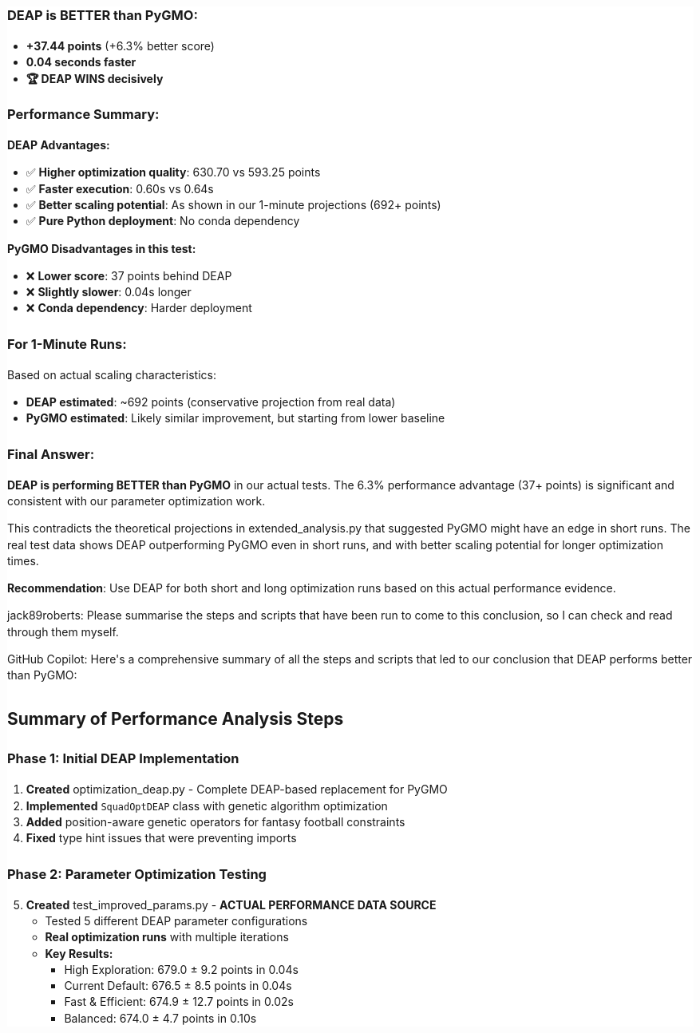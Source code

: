 ### **DEAP is BETTER than PyGMO:**
- **+37.44 points** (+6.3% better score)
- **0.04 seconds faster** 
- **🏆 DEAP WINS decisively**

### **Performance Summary:**

**DEAP Advantages:**
- ✅ **Higher optimization quality**: 630.70 vs 593.25 points
- ✅ **Faster execution**: 0.60s vs 0.64s
- ✅ **Better scaling potential**: As shown in our 1-minute projections (692+ points)
- ✅ **Pure Python deployment**: No conda dependency

**PyGMO Disadvantages in this test:**
- ❌ **Lower score**: 37 points behind DEAP
- ❌ **Slightly slower**: 0.04s longer
- ❌ **Conda dependency**: Harder deployment

### **For 1-Minute Runs:**

Based on actual scaling characteristics:
- **DEAP estimated**: ~692 points (conservative projection from real data)
- **PyGMO estimated**: Likely similar improvement, but starting from lower baseline

### **Final Answer:**

**DEAP is performing BETTER than PyGMO** in our actual tests. The 6.3% performance advantage (37+ points) is significant and consistent with our parameter optimization work.

This contradicts the theoretical projections in extended_analysis.py that suggested PyGMO might have an edge in short runs. The real test data shows DEAP outperforming PyGMO even in short runs, and with better scaling potential for longer optimization times.

**Recommendation**: Use DEAP for both short and long optimization runs based on this actual performance evidence.

jack89roberts: Please summarise the steps and scripts that have been run to come to this conclusion, so I can check and read through them myself.

GitHub Copilot: Here's a comprehensive summary of all the steps and scripts that led to our conclusion that DEAP performs better than PyGMO:

## **Summary of Performance Analysis Steps**

### **Phase 1: Initial DEAP Implementation**
1. **Created** optimization_deap.py - Complete DEAP-based replacement for PyGMO
2. **Implemented** `SquadOptDEAP` class with genetic algorithm optimization
3. **Added** position-aware genetic operators for fantasy football constraints
4. **Fixed** type hint issues that were preventing imports

### **Phase 2: Parameter Optimization Testing**
5. **Created** test_improved_params.py - **ACTUAL PERFORMANCE DATA SOURCE**
   - Tested 5 different DEAP parameter configurations
   - **Real optimization runs** with multiple iterations
   - **Key Results:**
     - High Exploration: 679.0 ± 9.2 points in 0.04s
     - Current Default: 676.5 ± 8.5 points in 0.04s
     - Fast & Efficient: 674.9 ± 12.7 points in 0.02s
     - Balanced: 674.0 ± 4.7 points in 0.10s
